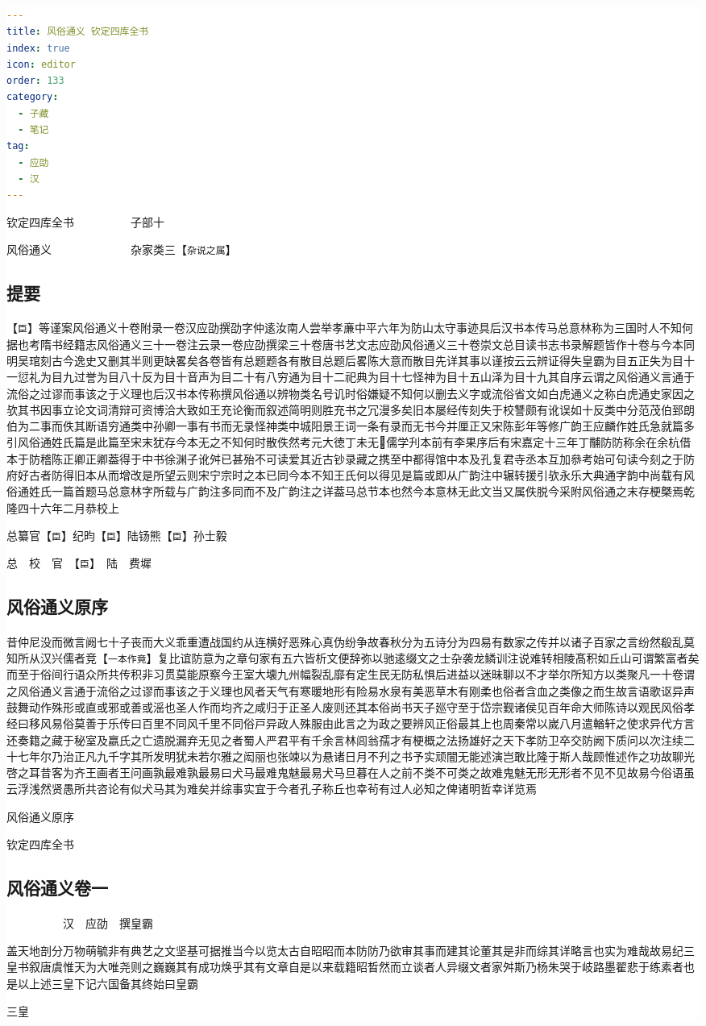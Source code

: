 ```yaml
---
title: 风俗通义 钦定四库全书
index: true
icon: editor
order: 133
category:
  - 子藏
  - 笔记
tag:
  - 应劭
  - 汉
---
```


钦定四库全书　　　　　子部十  

风俗通义　　　　　　　杂家类三【`杂说之属`】  

## 提要  

【`臣`】等谨案风俗通义十卷附录一卷汉应劭撰劭字仲逺汝南人尝举孝亷中平六年为防山太守事迹具后汉书本传马总意林称为三国时人不知何据也考隋书经籍志风俗通义三十一卷注云录一卷应劭撰梁三十卷唐书艺文志应劭风俗通义三十卷崇文总目读书志书录解题皆作十卷与今本同明吴琯刻古今逸史又删其半则更缺畧矣各卷皆有总题题各有散目总题后畧陈大意而散目先详其事以谨按云云辨证得失皇霸为目五正失为目十一愆礼为目九过誉为目八十反为目十音声为目二十有八穷通为目十二祀典为目十七怪神为目十五山泽为目十九其自序云谓之风俗通义言通于流俗之过谬而事该之于义理也后汉书本传称撰风俗通以辨物类名号讥时俗嫌疑不知何以删去义字或流俗省文如白虎通义之称白虎通史家因之欤其书因事立论文词清辩可资博洽大致如王充论衡而叙述简明则胜充书之冗漫多矣旧本屡经传刻失于校讐颇有讹误如十反类中分范茂伯郅朗伯为二事而佚其断语穷通类中孙卿一事有书而无录怪神类中城阳景王词一条有录而无书今并厘正又宋陈彭年等修广韵王应麟作姓氏急就篇多引风俗通姓氏篇是此篇至宋末犹存今本无之不知何时散佚然考元大徳丁未无儒学刋本前有李果序后有宋嘉定十三年丁黼防防称余在余杭借本于防稽陈正卿正卿葢得于中书徐渊子讹舛已甚殆不可读爱其近古钞录藏之携至中都得馆中本及孔复君寺丞本互加叅考始可句读今刻之于防府好古者防得旧本从而增改是所望云则宋宁宗时之本已同今本不知王氏何以得见是篇或即从广韵注中辗转援引欤永乐大典通字韵中尚载有风俗通姓氏一篇首题马总意林字所载与广韵注多同而不及广韵注之详葢马总节本也然今本意林无此文当又属佚脱今采附风俗通之末存梗槩焉乾隆四十六年二月恭校上  

总纂官【`臣`】纪昀【`臣`】陆钖熊【`臣`】孙士毅  

总　校　官　【`臣`】　陆　费墀  

## 风俗通义原序  

昔仲尼没而微言阙七十子丧而大义乖重遭战国约从连横好恶殊心真伪纷争故春秋分为五诗分为四易有数家之传并以诸子百家之言纷然殽乱莫知所从汉兴儒者竞【`一本作竟`】复比谊防意为之章句家有五六皆析文便辞弥以驰逺缀文之士杂袭龙鳞训注说难转相陵髙积如丘山可谓繁富者矣而至于俗间行语众所共传积非习贯莫能原察今王室大壊九州幅裂乱靡有定生民无防私惧后进益以迷昧聊以不才举尔所知方以类聚凡一十卷谓之风俗通义言通于流俗之过谬而事该之于义理也风者天气有寒暖地形有险易水泉有美恶草木有刚柔也俗者含血之类像之而生故言语歌讴异声鼓舞动作殊形或直或邪或善或滛也圣人作而均齐之咸归于正圣人废则还其本俗尚书天子廵守至于岱宗觐诸侯见百年命大师陈诗以观民风俗孝经曰移风易俗莫善于乐传曰百里不同风千里不同俗戸异政人殊服由此言之为政之要辨风正俗最其上也周秦常以嵗八月遣輶轩之使求异代方言还奏籍之藏于秘室及嬴氏之亡遗脱漏弃无见之者蜀人严君平有千余言林闾翁孺才有梗概之法扬雄好之天下孝防卫卒交防阙下质问以次注续二十七年尔乃治正凡九千字其所发明犹未若尔雅之闳丽也张竦以为悬诸日月不刋之书予实顽闇无能述演岂敢比隆于斯人哉顾惟述作之功故聊光啓之耳昔客为齐王画者王问画孰最难孰最易曰犬马最难鬼魅最易犬马旦暮在人之前不类不可类之故难鬼魅无形无形者不见不见故易今俗语虽云浮浅然贤愚所共咨论有似犬马其为难矣并综事实宜于今者孔子称丘也幸茍有过人必知之俾诸明哲幸详览焉  

风俗通义原序  

钦定四库全书  

## 风俗通义卷一

　　　　　汉　应劭　撰皇霸  

盖天地剖分万物萌毓非有典艺之文坚基可据推当今以览太古自昭昭而本防防乃欲审其事而建其论董其是非而综其详略言也实为难哉故易纪三皇书叙唐虞惟天为大唯尧则之巍巍其有成功焕乎其有文章自是以来载籍昭晳然而立谈者人异缀文者家舛斯乃杨朱哭于岐路墨翟悲于练素者也是以上述三皇下记六国备其终始曰皇霸  

三皇  
